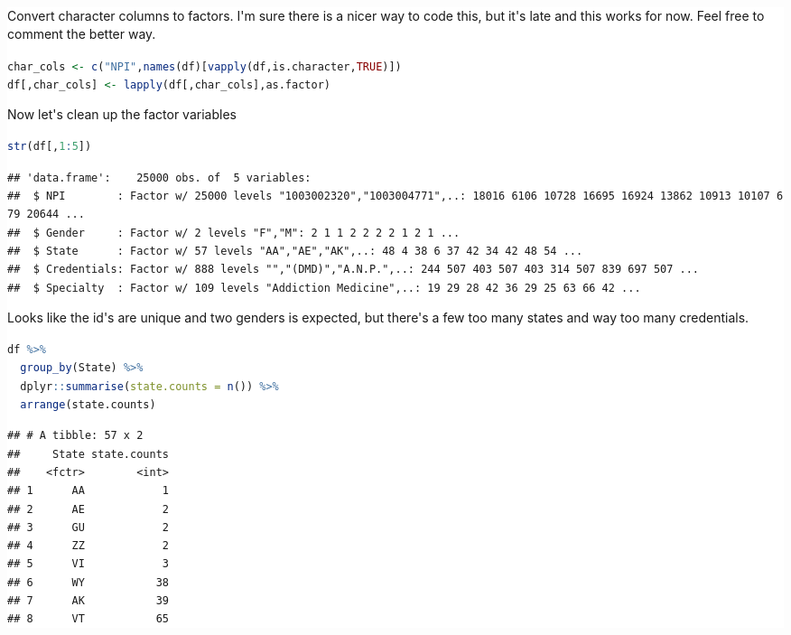 Convert character columns to factors. I'm sure there is a nicer way to code this, but it's late and this works for now. Feel free to comment the better way.

~~~ r
char_cols <- c("NPI",names(df)[vapply(df,is.character,TRUE)])
df[,char_cols] <- lapply(df[,char_cols],as.factor)
~~~

Now let's clean up the factor variables

~~~ r
str(df[,1:5])
~~~

    ## 'data.frame':    25000 obs. of  5 variables:
    ##  $ NPI        : Factor w/ 25000 levels "1003002320","1003004771",..: 18016 6106 10728 16695 16924 13862 10913 10107 679 20644 ...
    ##  $ Gender     : Factor w/ 2 levels "F","M": 2 1 1 2 2 2 2 1 2 1 ...
    ##  $ State      : Factor w/ 57 levels "AA","AE","AK",..: 48 4 38 6 37 42 34 42 48 54 ...
    ##  $ Credentials: Factor w/ 888 levels "","(DMD)","A.N.P.",..: 244 507 403 507 403 314 507 839 697 507 ...
    ##  $ Specialty  : Factor w/ 109 levels "Addiction Medicine",..: 19 29 28 42 36 29 25 63 66 42 ...

Looks like the id's are unique and two genders is expected, but there's a few too many states and way too many credentials.

~~~ r
df %>%
  group_by(State) %>%
  dplyr::summarise(state.counts = n()) %>%
  arrange(state.counts)
~~~

    ## # A tibble: 57 x 2
    ##     State state.counts
    ##    <fctr>        <int>
    ## 1      AA            1
    ## 2      AE            2
    ## 3      GU            2
    ## 4      ZZ            2
    ## 5      VI            3
    ## 6      WY           38
    ## 7      AK           39
    ## 8      VT           65